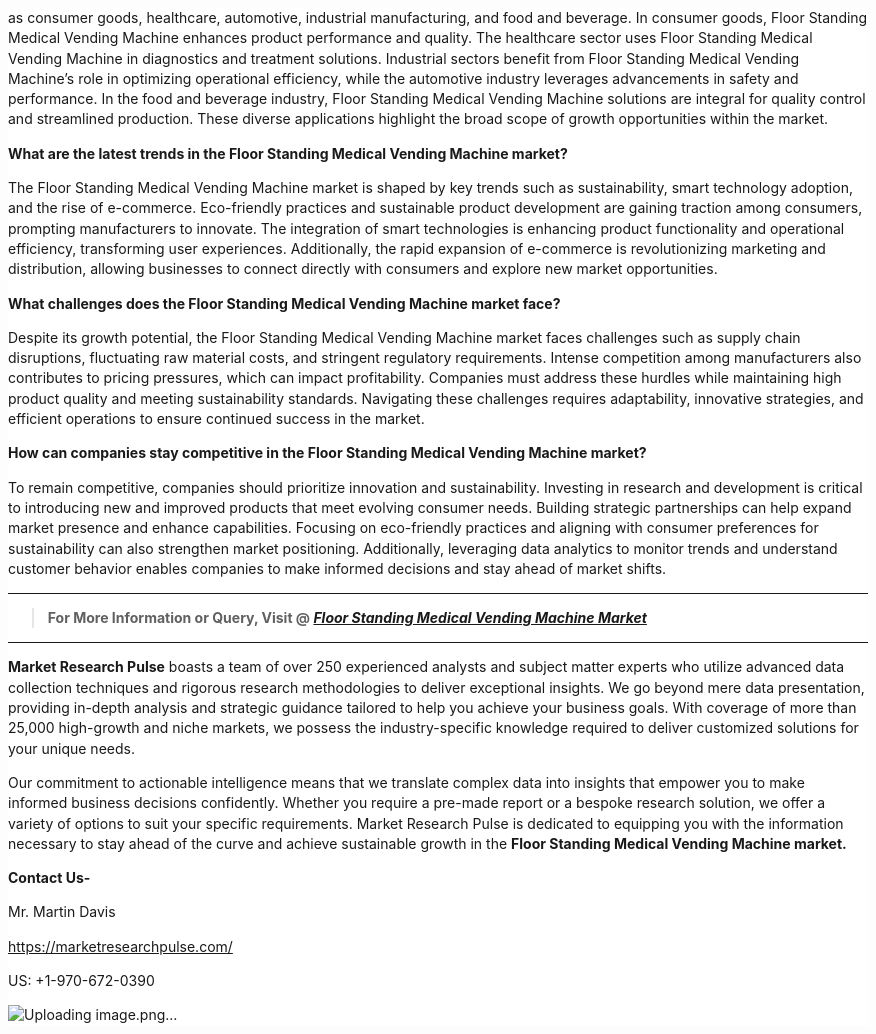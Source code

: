 as consumer goods, healthcare, automotive, industrial manufacturing, and food and beverage. In consumer goods, Floor Standing Medical Vending Machine enhances product performance and quality. The healthcare sector uses Floor Standing Medical Vending Machine in diagnostics and treatment solutions. Industrial sectors benefit from Floor Standing Medical Vending Machine&rsquo;s role in optimizing operational efficiency, while the automotive industry leverages advancements in safety and performance. In the food and beverage industry, Floor Standing Medical Vending Machine solutions are integral for quality control and streamlined production. These diverse applications highlight the broad scope of growth opportunities within the market.</p><p><strong>What are the latest trends in the Floor Standing Medical Vending Machine market?</strong></p><p>The Floor Standing Medical Vending Machine market is shaped by key trends such as sustainability, smart technology adoption, and the rise of e-commerce. Eco-friendly practices and sustainable product development are gaining traction among consumers, prompting manufacturers to innovate. The integration of smart technologies is enhancing product functionality and operational efficiency, transforming user experiences. Additionally, the rapid expansion of e-commerce is revolutionizing marketing and distribution, allowing businesses to connect directly with consumers and explore new market opportunities.</p><p><strong>What challenges does the Floor Standing Medical Vending Machine market face?</strong></p><p>Despite its growth potential, the Floor Standing Medical Vending Machine market faces challenges such as supply chain disruptions, fluctuating raw material costs, and stringent regulatory requirements. Intense competition among manufacturers also contributes to pricing pressures, which can impact profitability. Companies must address these hurdles while maintaining high product quality and meeting sustainability standards. Navigating these challenges requires adaptability, innovative strategies, and efficient operations to ensure continued success in the market.</p><p><strong>How can companies stay competitive in the Floor Standing Medical Vending Machine market?</strong></p><p>To remain competitive, companies should prioritize innovation and sustainability. Investing in research and development is critical to introducing new and improved products that meet evolving consumer needs. Building strategic partnerships can help expand market presence and enhance capabilities. Focusing on eco-friendly practices and aligning with consumer preferences for sustainability can also strengthen market positioning. Additionally, leveraging data analytics to monitor trends and understand customer behavior enables companies to make informed decisions and stay ahead of market shifts.</p><hr /><blockquote><p><strong>For More Information or Query, Visit @&nbsp;<em><a href="https://marketresearchpulse.com/report/41981/floor-standing-medical-vending-machine-market?utm_source=Linkedin&utm_medium=0114">Floor Standing Medical Vending Machine Market</a></em></strong></p></blockquote><hr /><p><strong>Market Research Pulse</strong> boasts a team of over 250 experienced analysts and subject matter experts who utilize advanced data collection techniques and rigorous research methodologies to deliver exceptional insights. We go beyond mere data presentation, providing in-depth analysis and strategic guidance tailored to help you achieve your business goals. With coverage of more than 25,000 high-growth and niche markets, we possess the industry-specific knowledge required to deliver customized solutions for your unique needs.</p><p>Our commitment to actionable intelligence means that we translate complex data into insights that empower you to make informed business decisions confidently. Whether you require a pre-made report or a bespoke research solution, we offer a variety of options to suit your specific requirements. Market Research Pulse is dedicated to equipping you with the information necessary to stay ahead of the curve and achieve sustainable growth in the <strong>Floor Standing Medical Vending Machine market.</strong></p><p><strong>Contact Us-</strong></p><p>Mr. Martin Davis</p><p>https://marketresearchpulse.com/</p><p>US: +1-970-672-0390</p>
![Uploading image.png…]()
